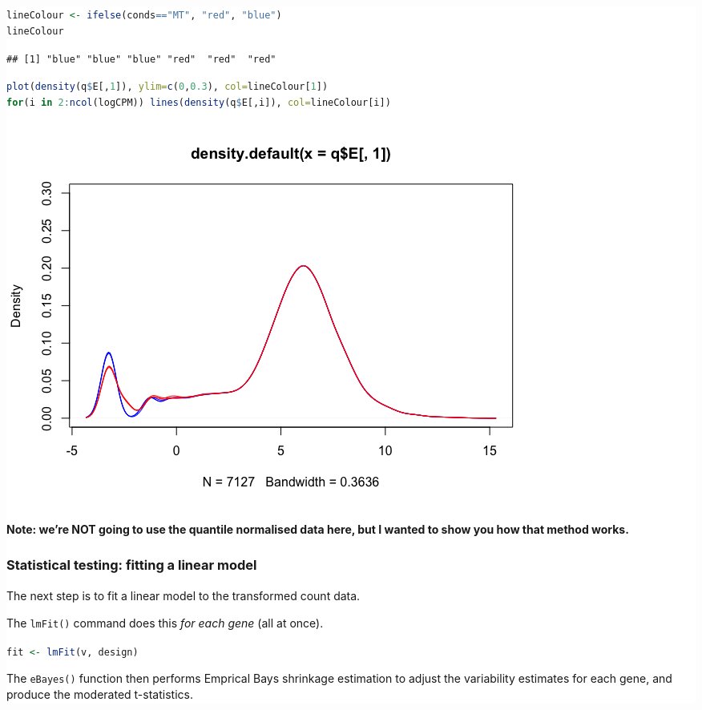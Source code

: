 ``` r
lineColour <- ifelse(conds=="MT", "red", "blue")
lineColour
```

    ## [1] "blue" "blue" "blue" "red"  "red"  "red"

``` r
plot(density(q$E[,1]), ylim=c(0,0.3), col=lineColour[1])
for(i in 2:ncol(logCPM)) lines(density(q$E[,i]), col=lineColour[i])
```

![image](./rnaseq-diffexp_files/figure-gfm/unnamed-chunk-23-1.png)

**Note: we’re NOT going to use the quantile normalised data here, but I
wanted to show you how that method works.**

### Statistical testing: fitting a linear model

The next step is to fit a linear model to the transformed count data.

The `lmFit()` command does this *for each gene* (all at once).

``` r
fit <- lmFit(v, design)
```

The `eBayes()` function then performs Emprical Bays shrinkage estimation
to adjust the variability estimates for each gene, and produce the
moderated t-statistics.

